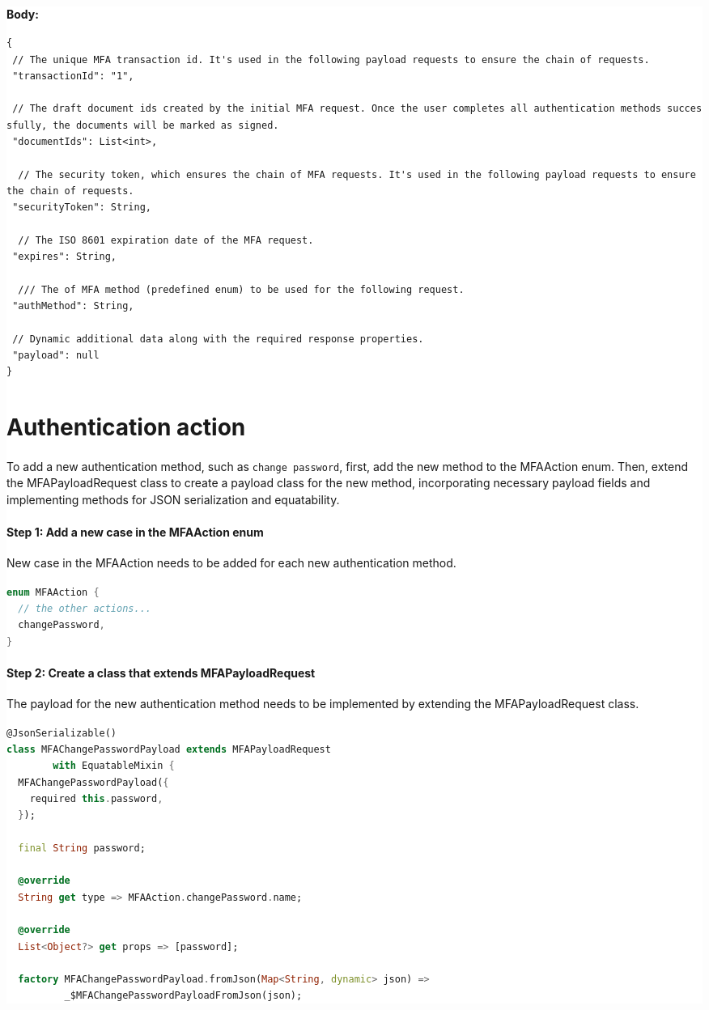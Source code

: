 **Body:**
```jsonc
{
 // The unique MFA transaction id. It's used in the following payload requests to ensure the chain of requests.
 "transactionId": "1",

 // The draft document ids created by the initial MFA request. Once the user completes all authentication methods successfully, the documents will be marked as signed.
 "documentIds": List<int>,

  // The security token, which ensures the chain of MFA requests. It's used in the following payload requests to ensure the chain of requests.      
 "securityToken": String, 

  // The ISO 8601 expiration date of the MFA request.  
 "expires": String,

  /// The of MFA method (predefined enum) to be used for the following request.
 "authMethod": String,

 // Dynamic additional data along with the required response properties.  
 "payload": null 
}   
```    

# Authentication action
To add a new authentication method, such as `change password`, first, add the new method to the MFAAction enum. 
Then, extend the MFAPayloadRequest class to create a payload class for the new method, 
incorporating necessary payload fields and implementing methods for JSON serialization and equatability.

#### Step 1: Add a new case in the MFAAction enum
New case in the MFAAction needs to be added for each new authentication method.
```dart
enum MFAAction {
  // the other actions...
  changePassword,
}
```

#### Step 2: Create a class that extends MFAPayloadRequest
The payload for the new authentication method needs to be implemented by extending the MFAPayloadRequest class.
```dart
@JsonSerializable()
class MFAChangePasswordPayload extends MFAPayloadRequest
        with EquatableMixin {
  MFAChangePasswordPayload({
    required this.password,
  });

  final String password;

  @override
  String get type => MFAAction.changePassword.name;

  @override
  List<Object?> get props => [password];

  factory MFAChangePasswordPayload.fromJson(Map<String, dynamic> json) =>
          _$MFAChangePasswordPayloadFromJson(json);
```

[mfa_img]: https://raw.githubusercontent.com/Prime-Holding/rx_bloc/feature/auth-matrix-refactoring-2fa/packages/rx_bloc_cli/example/docs/mfa.png
[mfa_sequence_img]: https://raw.githubusercontent.com/Prime-Holding/rx_bloc/feature/auth-matrix-refactoring-2fa/packages/rx_bloc_cli/example/docs/mfa_sequence.png
[mfa_c4]: https://raw.githubusercontent.com/Prime-Holding/rx_bloc/feature/auth-matrix-refactoring-2fa/packages/rx_bloc_cli/example/docs/mfa_c4.png